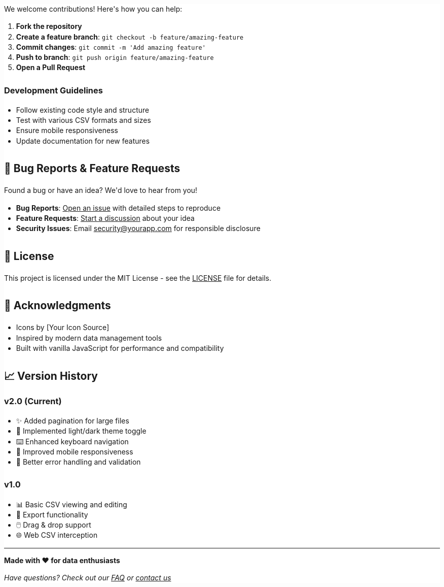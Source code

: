 We welcome contributions! Here's how you can help:

1. **Fork the repository**
2. **Create a feature branch**: `git checkout -b feature/amazing-feature`
3. **Commit changes**: `git commit -m 'Add amazing feature'`
4. **Push to branch**: `git push origin feature/amazing-feature`
5. **Open a Pull Request**

### Development Guidelines
- Follow existing code style and structure
- Test with various CSV formats and sizes
- Ensure mobile responsiveness
- Update documentation for new features

## 🐛 Bug Reports & Feature Requests

Found a bug or have an idea? We'd love to hear from you!

- **Bug Reports**: [Open an issue](https://github.com/yourusername/csv-editor-extension/issues) with detailed steps to reproduce
- **Feature Requests**: [Start a discussion](https://github.com/yourusername/csv-editor-extension/discussions) about your idea
- **Security Issues**: Email security@yourapp.com for responsible disclosure

## 📝 License

This project is licensed under the MIT License - see the [LICENSE](LICENSE) file for details.

## 🙏 Acknowledgments

- Icons by [Your Icon Source]
- Inspired by modern data management tools
- Built with vanilla JavaScript for performance and compatibility

## 📈 Version History

### v2.0 (Current)
- ✨ Added pagination for large files
- 🎨 Implemented light/dark theme toggle
- ⌨️ Enhanced keyboard navigation
- 📱 Improved mobile responsiveness
- 🔧 Better error handling and validation

### v1.0
- 📊 Basic CSV viewing and editing
- 💾 Export functionality
- 🖱️ Drag & drop support
- 🌐 Web CSV interception

---

**Made with ❤️ for data enthusiasts**

*Have questions? Check out our [FAQ](FAQ.md) or [contact us](mailto:support@yourapp.com)*
